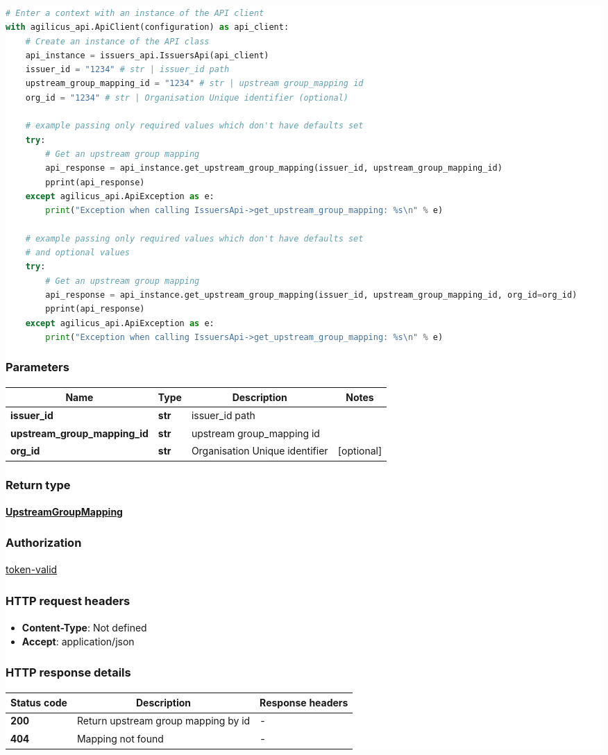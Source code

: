 ```python
# Enter a context with an instance of the API client
with agilicus_api.ApiClient(configuration) as api_client:
    # Create an instance of the API class
    api_instance = issuers_api.IssuersApi(api_client)
    issuer_id = "1234" # str | issuer_id path
    upstream_group_mapping_id = "1234" # str | upstream group_mapping id
    org_id = "1234" # str | Organisation Unique identifier (optional)

    # example passing only required values which don't have defaults set
    try:
        # Get an upstream group mapping
        api_response = api_instance.get_upstream_group_mapping(issuer_id, upstream_group_mapping_id)
        pprint(api_response)
    except agilicus_api.ApiException as e:
        print("Exception when calling IssuersApi->get_upstream_group_mapping: %s\n" % e)

    # example passing only required values which don't have defaults set
    # and optional values
    try:
        # Get an upstream group mapping
        api_response = api_instance.get_upstream_group_mapping(issuer_id, upstream_group_mapping_id, org_id=org_id)
        pprint(api_response)
    except agilicus_api.ApiException as e:
        print("Exception when calling IssuersApi->get_upstream_group_mapping: %s\n" % e)
```


### Parameters

Name | Type | Description  | Notes
------------- | ------------- | ------------- | -------------
 **issuer_id** | **str**| issuer_id path |
 **upstream_group_mapping_id** | **str**| upstream group_mapping id |
 **org_id** | **str**| Organisation Unique identifier | [optional]

### Return type

[**UpstreamGroupMapping**](UpstreamGroupMapping.md)

### Authorization

[token-valid](../README.md#token-valid)

### HTTP request headers

 - **Content-Type**: Not defined
 - **Accept**: application/json


### HTTP response details
| Status code | Description | Response headers |
|-------------|-------------|------------------|
**200** | Return upstream group mapping by id |  -  |
**404** | Mapping not found |  -  |
